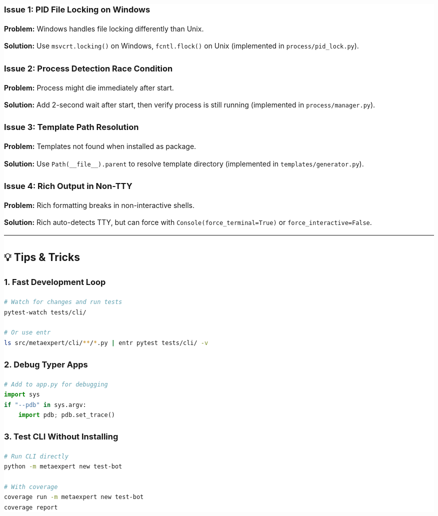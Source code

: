 ### Issue 1: PID File Locking on Windows

**Problem:** Windows handles file locking differently than Unix.

**Solution:** Use `msvcrt.locking()` on Windows, `fcntl.flock()` on Unix (implemented in `process/pid_lock.py`).

### Issue 2: Process Detection Race Condition

**Problem:** Process might die immediately after start.

**Solution:** Add 2-second wait after start, then verify process is still running (implemented in `process/manager.py`).

### Issue 3: Template Path Resolution

**Problem:** Templates not found when installed as package.

**Solution:** Use `Path(__file__).parent` to resolve template directory (implemented in `templates/generator.py`).

### Issue 4: Rich Output in Non-TTY

**Problem:** Rich formatting breaks in non-interactive shells.

**Solution:** Rich auto-detects TTY, but can force with `Console(force_terminal=True)` or `force_interactive=False`.

---

## 💡 Tips & Tricks

### 1. Fast Development Loop

```bash
# Watch for changes and run tests
pytest-watch tests/cli/

# Or use entr
ls src/metaexpert/cli/**/*.py | entr pytest tests/cli/ -v
```

### 2. Debug Typer Apps

```python
# Add to app.py for debugging
import sys
if "--pdb" in sys.argv:
    import pdb; pdb.set_trace()
```

### 3. Test CLI Without Installing

```bash
# Run CLI directly
python -m metaexpert new test-bot

# With coverage
coverage run -m metaexpert new test-bot
coverage report
```
